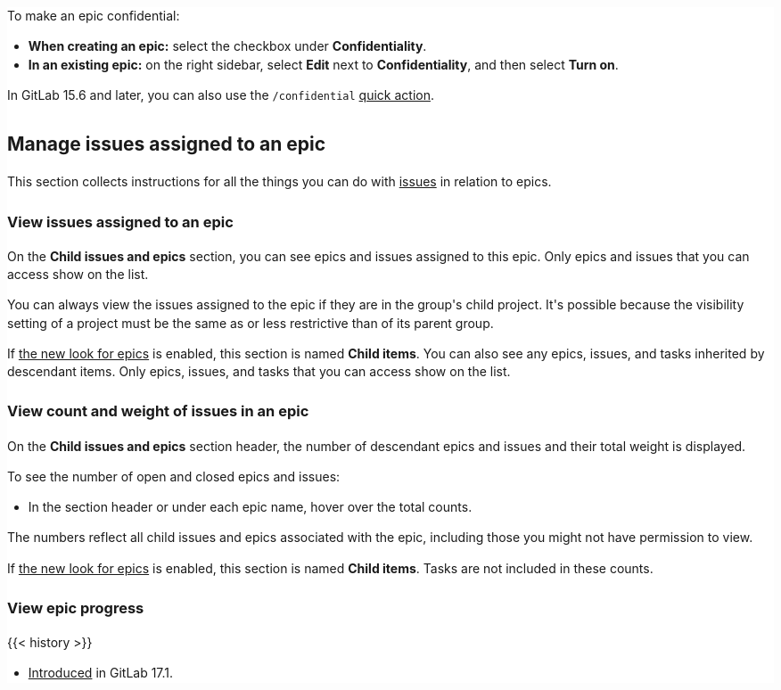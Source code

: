 To make an epic confidential:

- **When creating an epic:** select the checkbox under **Confidentiality**.
- **In an existing epic:** on the right sidebar, select **Edit** next to **Confidentiality**, and then
  select **Turn on**.

In GitLab 15.6 and later, you can also use the `/confidential` [quick action](../../project/quick_actions.md).

## Manage issues assigned to an epic

This section collects instructions for all the things you can do with [issues](../../project/issues/_index.md)
in relation to epics.

### View issues assigned to an epic

On the **Child issues and epics** section, you can see epics and issues assigned to this epic.
Only epics and issues that you can access show on the list.

You can always view the issues assigned to the epic if they are in the group's child project.
It's possible because the visibility setting of a project must be the same as or less restrictive than
of its parent group.



If [the new look for epics](epic_work_items.md) is enabled, this section is named
**Child items**.
You can also see any epics, issues, and tasks inherited by descendant items.
Only epics, issues, and tasks that you can access show on the list.

### View count and weight of issues in an epic

On the **Child issues and epics** section header, the number of descendant epics and issues and their total
weight is displayed.

To see the number of open and closed epics and issues:

- In the section header or under each epic name, hover over the total counts.

The numbers reflect all child issues and epics associated with the epic, including those you might
not have permission to view.



If [the new look for epics](epic_work_items.md) is enabled, this section is named
**Child items**.
Tasks are not included in these counts.

### View epic progress

{{< history >}}

- [Introduced](https://gitlab.com/gitlab-org/gitlab/-/issues/5163) in GitLab 17.1.

